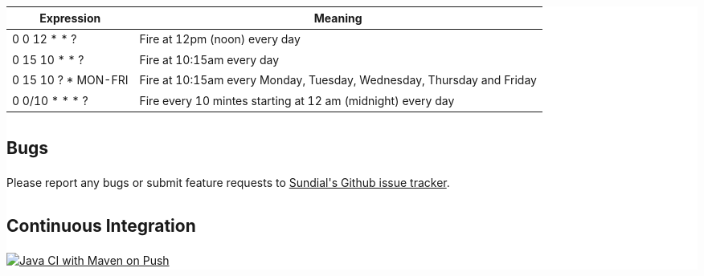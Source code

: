 Expression | Meaning
------------- | -------------
0 0 12 * * ? | Fire at 12pm (noon) every day
0 15 10 * * ? | Fire at 10:15am every day
0 15 10 ? * MON-FRI | Fire at 10:15am every Monday, Tuesday, Wednesday, Thursday and Friday
0 0/10 * * * ? | Fire every 10 mintes starting at 12 am (midnight) every day

## Bugs
Please report any bugs or submit feature requests to [Sundial's Github issue tracker](https://github.com/knowm/Sundial/issues).  

## Continuous Integration
[![Java CI with Maven on Push](https://github.com/knowm/Sundial/actions/workflows/maven_on_push.yml/badge.svg)](https://github.com/knowm/Sundial/actions/workflows/maven_on_push.yml)

